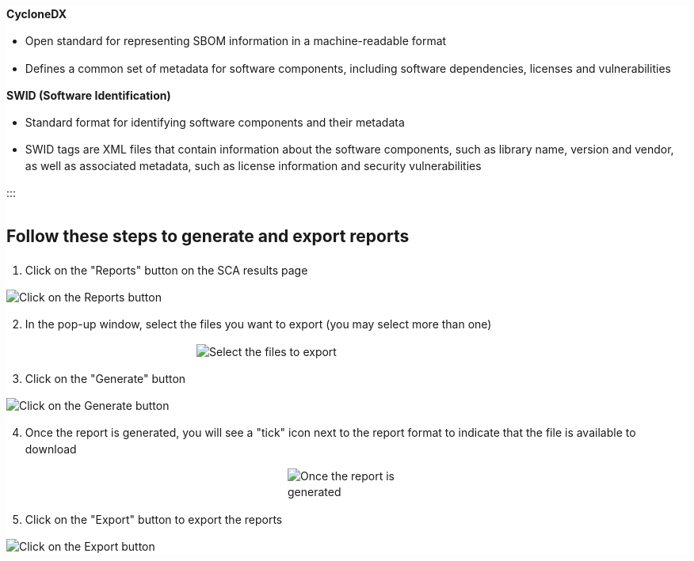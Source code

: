 **CycloneDX**

- Open standard for representing SBOM information in a machine-readable format

- Defines a common set of metadata for software components, including software dependencies, licenses and vulnerabilities

**SWID (Software Identification)**

- Standard format for identifying software components and their metadata

- SWID tags are XML files that contain information about the software components, such as library name, version and vendor, as well as associated metadata, such as license information and security vulnerabilities

:::

## Follow these steps to generate and export reports

1. Click on the "Reports" button on the SCA results page

<img src="/images/Application-Security-Testing-Solution/SCA/Export-Reports-on-app-1.png" alt="Click on the Reports button" style="width:100%; display: block; margin: 0 auto">

2. In the pop-up window, select the files you want to export (you may select more than one)

<img src="/images/Application-Security-Testing-Solution/SCA/Export-Reports-on-app-2.png" alt="Select the files to export" style="width:380px; display: block; margin: 0 auto">

3. Click on the "Generate" button

<img src="/images/Application-Security-Testing-Solution/SCA/Export-Reports-on-app-3.png" alt="Click on the Generate button" style="width:100%; display: block; margin: 0 auto">

4. Once the report is generated, you will see a "tick" icon next to the report format to indicate that the file is available to download

<img src="/images/Application-Security-Testing-Solution/SCA/Export-Reports-on-app-4.png" alt="Once the report is generated" style="width:150px; display: block; margin: 0 auto">

5. Click on the "Export" button to export the reports

<img src="/images/Application-Security-Testing-Solution/SCA/Export-Reports-on-app-5.png" alt="Click on the Export button" style="width:100%; display: block; margin: 0 auto">

</ClientOnly>
